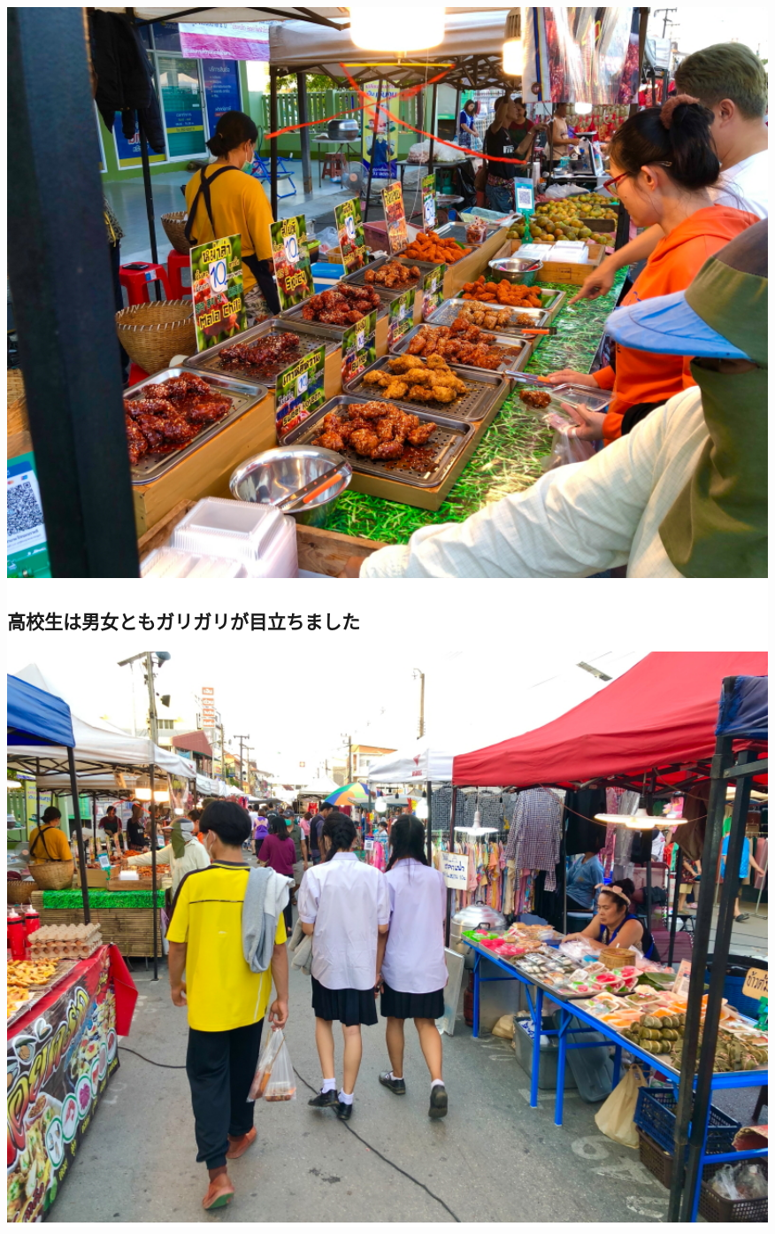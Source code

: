 <a href="20240112_043.JPG" data-lightbox="abc"><img src="20240112_043.JPG" alt="サンプル画像" width="900" /></a>
<h2><span class="yellow">高校生は男女ともガリガリが目立ちました</span></h2>
<a href="20240112_044.JPG" data-lightbox="abc"><img src="20240112_044.JPG" alt="サンプル画像" width="900" /></a>